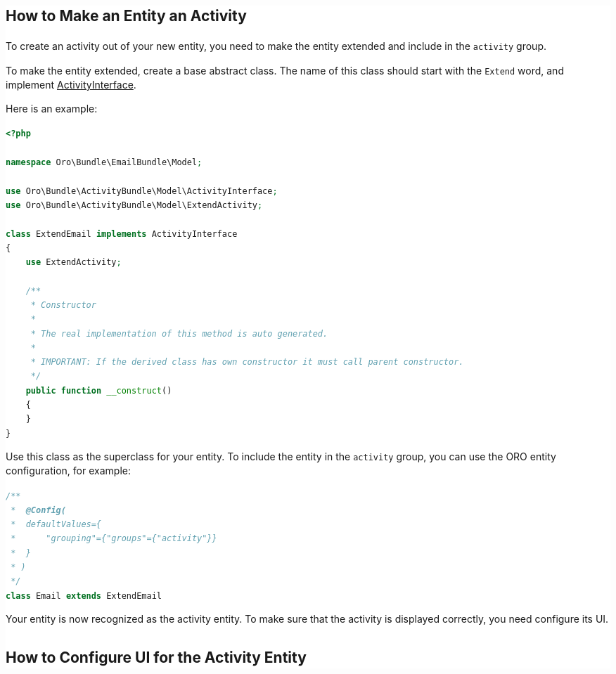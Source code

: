 ## How to Make an Entity an Activity

To create an activity out of your new entity, you need to make the entity extended and include in the `activity` group. 

To make the entity extended, create a base abstract class. The name of this class should start with the `Extend` word,  and implement [ActivityInterface](./Model/ActivityInterface.php). 

Here is an example:

``` php
<?php

namespace Oro\Bundle\EmailBundle\Model;

use Oro\Bundle\ActivityBundle\Model\ActivityInterface;
use Oro\Bundle\ActivityBundle\Model\ExtendActivity;

class ExtendEmail implements ActivityInterface
{
    use ExtendActivity;

    /**
     * Constructor
     *
     * The real implementation of this method is auto generated.
     *
     * IMPORTANT: If the derived class has own constructor it must call parent constructor.
     */
    public function __construct()
    {
    }
}
```

Use this class as the superclass for your entity. To include the entity in the `activity` group, you can use the ORO entity configuration, for example:

``` php
/**
 *  @Config(
 *  defaultValues={
 *      "grouping"={"groups"={"activity"}}
 *  }
 * )
 */
class Email extends ExtendEmail
```

Your entity is now recognized as the activity entity. To make sure that the activity is displayed correctly, you need configure its UI.

## How to Configure UI for the Activity Entity
